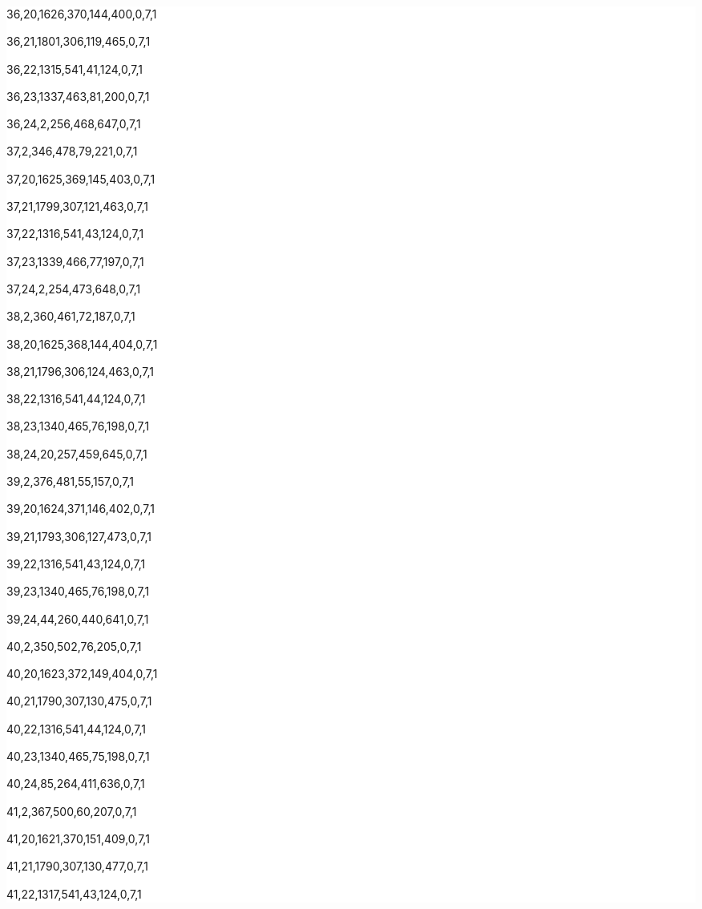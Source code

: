 36,20,1626,370,144,400,0,7,1

36,21,1801,306,119,465,0,7,1

36,22,1315,541,41,124,0,7,1

36,23,1337,463,81,200,0,7,1

36,24,2,256,468,647,0,7,1

37,2,346,478,79,221,0,7,1

37,20,1625,369,145,403,0,7,1

37,21,1799,307,121,463,0,7,1

37,22,1316,541,43,124,0,7,1

37,23,1339,466,77,197,0,7,1

37,24,2,254,473,648,0,7,1

38,2,360,461,72,187,0,7,1

38,20,1625,368,144,404,0,7,1

38,21,1796,306,124,463,0,7,1

38,22,1316,541,44,124,0,7,1

38,23,1340,465,76,198,0,7,1

38,24,20,257,459,645,0,7,1

39,2,376,481,55,157,0,7,1

39,20,1624,371,146,402,0,7,1

39,21,1793,306,127,473,0,7,1

39,22,1316,541,43,124,0,7,1

39,23,1340,465,76,198,0,7,1

39,24,44,260,440,641,0,7,1

40,2,350,502,76,205,0,7,1

40,20,1623,372,149,404,0,7,1

40,21,1790,307,130,475,0,7,1

40,22,1316,541,44,124,0,7,1

40,23,1340,465,75,198,0,7,1

40,24,85,264,411,636,0,7,1

41,2,367,500,60,207,0,7,1

41,20,1621,370,151,409,0,7,1

41,21,1790,307,130,477,0,7,1

41,22,1317,541,43,124,0,7,1
